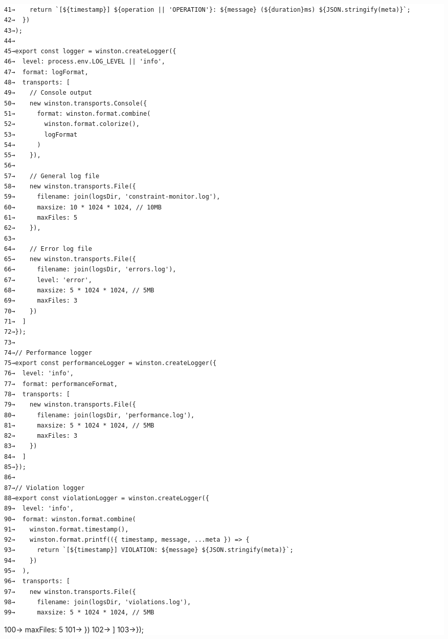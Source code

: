     41→    return `[${timestamp}] ${operation || 'OPERATION'}: ${message} (${duration}ms) ${JSON.stringify(meta)}`;
    42→  })
    43→);
    44→
    45→export const logger = winston.createLogger({
    46→  level: process.env.LOG_LEVEL || 'info',
    47→  format: logFormat,
    48→  transports: [
    49→    // Console output
    50→    new winston.transports.Console({
    51→      format: winston.format.combine(
    52→        winston.format.colorize(),
    53→        logFormat
    54→      )
    55→    }),
    56→    
    57→    // General log file
    58→    new winston.transports.File({
    59→      filename: join(logsDir, 'constraint-monitor.log'),
    60→      maxsize: 10 * 1024 * 1024, // 10MB
    61→      maxFiles: 5
    62→    }),
    63→    
    64→    // Error log file
    65→    new winston.transports.File({
    66→      filename: join(logsDir, 'errors.log'),
    67→      level: 'error',
    68→      maxsize: 5 * 1024 * 1024, // 5MB
    69→      maxFiles: 3
    70→    })
    71→  ]
    72→});
    73→
    74→// Performance logger
    75→export const performanceLogger = winston.createLogger({
    76→  level: 'info',
    77→  format: performanceFormat,
    78→  transports: [
    79→    new winston.transports.File({
    80→      filename: join(logsDir, 'performance.log'),
    81→      maxsize: 5 * 1024 * 1024, // 5MB
    82→      maxFiles: 3
    83→    })
    84→  ]
    85→});
    86→
    87→// Violation logger  
    88→export const violationLogger = winston.createLogger({
    89→  level: 'info',
    90→  format: winston.format.combine(
    91→    winston.format.timestamp(),
    92→    winston.format.printf(({ timestamp, message, ...meta }) => {
    93→      return `[${timestamp}] VIOLATION: ${message} ${JSON.stringify(meta)}`;
    94→    })
    95→  ),
    96→  transports: [
    97→    new winston.transports.File({
    98→      filename: join(logsDir, 'violations.log'),
    99→      maxsize: 5 * 1024 * 1024, // 5MB
   100→      maxFiles: 5
   101→    })
   102→  ]
   103→});